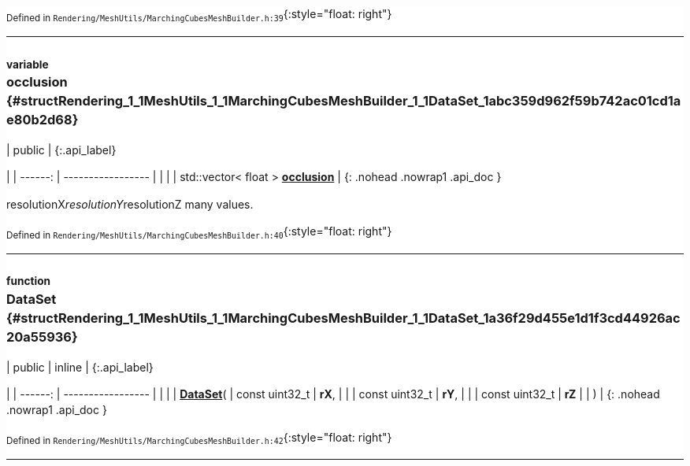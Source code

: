 



<sub>Defined in `Rendering/MeshUtils/MarchingCubesMeshBuilder.h:39`</sub>{:style="float: right"}

-------------------------------------------------------------------

### <small>variable</small><br/> occlusion {#structRendering_1_1MeshUtils_1_1MarchingCubesMeshBuilder_1_1DataSet_1abc359d962f59b742ac01cd1ae80b2d68}

| public |
{:.api_label}

|
| ------: | ----------------- |
|  |
| std::vector< float > **[occlusion](#structRendering_1_1MeshUtils_1_1MarchingCubesMeshBuilder_1_1DataSet_1abc359d962f59b742ac01cd1ae80b2d68)**  |
{: .nohead .nowrap1 .api_doc }

resolutionX*resolutionY*resolutionZ many values.





<sub>Defined in `Rendering/MeshUtils/MarchingCubesMeshBuilder.h:40`</sub>{:style="float: right"}

-------------------------------------------------------------------

### <small>function</small><br/> DataSet {#structRendering_1_1MeshUtils_1_1MarchingCubesMeshBuilder_1_1DataSet_1a36f29d455e1d1f3cd44926ac20a55936}

| public | inline |
{:.api_label}

|
| ------: | ----------------- |
|  |
|  **[DataSet](#structRendering_1_1MeshUtils_1_1MarchingCubesMeshBuilder_1_1DataSet_1a36f29d455e1d1f3cd44926ac20a55936)**( | const uint32_t | **rX**, |
| | const uint32_t | **rY**, |
| | const uint32_t | **rZ** |
|   ) |
{: .nohead .nowrap1 .api_doc }





<sub>Defined in `Rendering/MeshUtils/MarchingCubesMeshBuilder.h:42`</sub>{:style="float: right"}

-------------------------------------------------------------------


